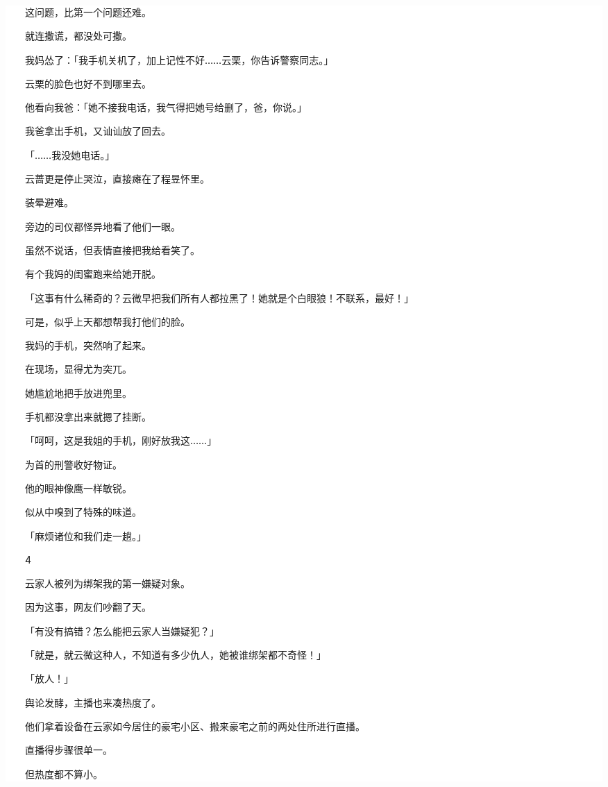 &emsp;&emsp;这问题，比第一个问题还难。  
  
&emsp;&emsp;就连撒谎，都没处可撒。  
  
&emsp;&emsp;我妈怂了：「我手机关机了，加上记性不好……云栗，你告诉警察同志。」  
  
&emsp;&emsp;云栗的脸色也好不到哪里去。  
  
&emsp;&emsp;他看向我爸：「她不接我电话，我气得把她号给删了，爸，你说。」  
  
&emsp;&emsp;我爸拿出手机，又讪讪放了回去。  
  
&emsp;&emsp;「……我没她电话。」  
  
&emsp;&emsp;云蔷更是停止哭泣，直接瘫在了程昱怀里。  
  
&emsp;&emsp;装晕避难。  
  
&emsp;&emsp;旁边的司仪都怪异地看了他们一眼。  
  
&emsp;&emsp;虽然不说话，但表情直接把我给看笑了。  
  
&emsp;&emsp;有个我妈的闺蜜跑来给她开脱。  
  
&emsp;&emsp;「这事有什么稀奇的？云微早把我们所有人都拉黑了！她就是个白眼狼！不联系，最好！」  
  
&emsp;&emsp;可是，似乎上天都想帮我打他们的脸。  
  
&emsp;&emsp;我妈的手机，突然响了起来。  
  
&emsp;&emsp;在现场，显得尤为突兀。  
  
&emsp;&emsp;她尴尬地把手放进兜里。  
  
&emsp;&emsp;手机都没拿出来就摁了挂断。  
  
&emsp;&emsp;「呵呵，这是我姐的手机，刚好放我这……」  
  
&emsp;&emsp;为首的刑警收好物证。  
  
&emsp;&emsp;他的眼神像鹰一样敏锐。  
  
&emsp;&emsp;似从中嗅到了特殊的味道。  
  
&emsp;&emsp;「麻烦诸位和我们走一趟。」  
  
&emsp;&emsp;4  
  
&emsp;&emsp;云家人被列为绑架我的第一嫌疑对象。  
  
&emsp;&emsp;因为这事，网友们吵翻了天。  
  
&emsp;&emsp;「有没有搞错？怎么能把云家人当嫌疑犯？」  
  
&emsp;&emsp;「就是，就云微这种人，不知道有多少仇人，她被谁绑架都不奇怪！」  
  
&emsp;&emsp;「放人！」  
  
&emsp;&emsp;舆论发酵，主播也来凑热度了。  
  
&emsp;&emsp;他们拿着设备在云家如今居住的豪宅小区、搬来豪宅之前的两处住所进行直播。  
  
&emsp;&emsp;直播得步骤很单一。  
  
&emsp;&emsp;但热度都不算小。  
  